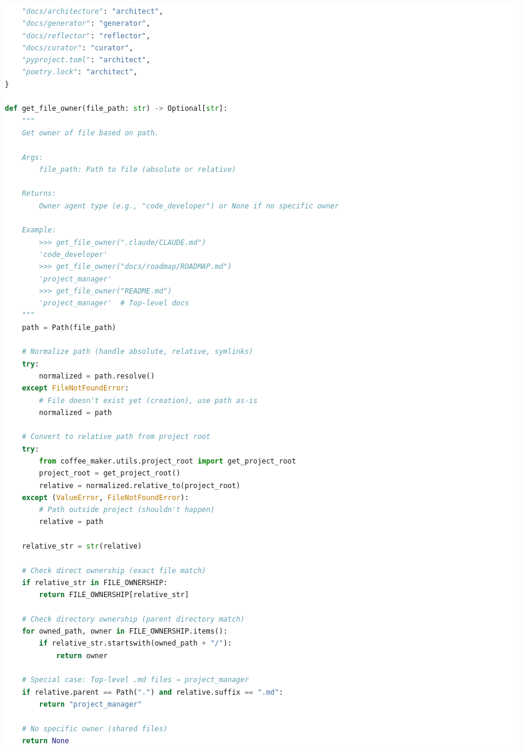 ```python
    "docs/architecture": "architect",
    "docs/generator": "generator",
    "docs/reflector": "reflector",
    "docs/curator": "curator",
    "pyproject.toml": "architect",
    "poetry.lock": "architect",
}

def get_file_owner(file_path: str) -> Optional[str]:
    """
    Get owner of file based on path.

    Args:
        file_path: Path to file (absolute or relative)

    Returns:
        Owner agent type (e.g., "code_developer") or None if no specific owner

    Example:
        >>> get_file_owner(".claude/CLAUDE.md")
        'code_developer'
        >>> get_file_owner("docs/roadmap/ROADMAP.md")
        'project_manager'
        >>> get_file_owner("README.md")
        'project_manager'  # Top-level docs
    """
    path = Path(file_path)

    # Normalize path (handle absolute, relative, symlinks)
    try:
        normalized = path.resolve()
    except FileNotFoundError:
        # File doesn't exist yet (creation), use path as-is
        normalized = path

    # Convert to relative path from project root
    try:
        from coffee_maker.utils.project_root import get_project_root
        project_root = get_project_root()
        relative = normalized.relative_to(project_root)
    except (ValueError, FileNotFoundError):
        # Path outside project (shouldn't happen)
        relative = path

    relative_str = str(relative)

    # Check direct ownership (exact file match)
    if relative_str in FILE_OWNERSHIP:
        return FILE_OWNERSHIP[relative_str]

    # Check directory ownership (parent directory match)
    for owned_path, owner in FILE_OWNERSHIP.items():
        if relative_str.startswith(owned_path + "/"):
            return owner

    # Special case: Top-level .md files → project_manager
    if relative.parent == Path(".") and relative.suffix == ".md":
        return "project_manager"

    # No specific owner (shared files)
    return None


```